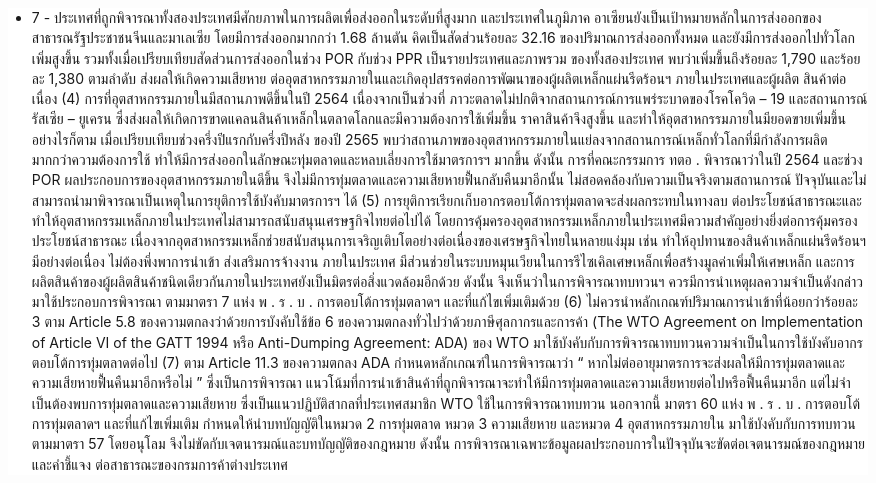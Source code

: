- 7 - ประเทศที่ถูกพิจารณาทั้งสองประเทศมีศักยภาพในการผลิตเพื่อส่งออกในระดับที่สูงมาก และประเทศในภูมิภาค อาเซียนยังเป็นเป้าหมายหลักในการส่งออกของสาธารณรัฐประชาชนจีนและมาเลเซีย โดยมีการส่งออกมากกว่า 1.68 ล้านตัน คิดเป็นสัดส่วนร้อยละ 32.16 ของปริมาณการส่งออกทั้งหมด และยังมีการส่งออกไปทั่วโลก เพิ่มสูงขึ้น รวมทั้งเมื่อเปรียบเทียบสัดส่วนการส่งออกในช่วง POR กับช่วง PPR เป็นรายประเทศและภาพรวม ของทั้งสองประเทศ พบว่าเพิ่มขึ้นถึงร้อยละ 1,790 และร้อยละ 1,380 ตามลําดับ ส่งผลให้เกิดความเสียหาย ต่ออุตสาหกรรมภายในและเกิดอุปสรรคต่อการพัฒนาของผู้ผลิตเหล็กแผ่นรีดร้อนฯ ภายในประเทศและผู้ผลิต สินค้าต่อเนื่อง (4) การที่อุตสาหกรรมภายในมีสถานภาพดีขึ้นในปี 2564 เนื่องจากเป็นช่วงที่ ภาวะตลาดไม่ปกติจากสถานการณ์การแพร่ระบาดของโรคโควิด – 19 และสถานการณ์รัสเซีย – ยูเครน ซึ่งส่งผลให้เกิดการขาดแคลนสินค้าเหล็กในตลาดโลกและมีความต้องการใช้เพิ่มขึ้น ราคาสินค้าจึงสูงขึ้น และทําให้อุตสาหกรรมภายในมียอดขายเพิ่มขึ้น อย่างไรก็ตาม เมื่อเปรียบเทียบช่วงครึ่งปีแรกกับครึ่งปีหลัง ของปี 2565 พบว่าสถานภาพของอุตสาหกรรมภายในแย่ลงจากสถานการณ์เหล็กทั่วโลกที่มีกําลังการผลิต มากกว่าความต้องการใช้ ทําให้มีการส่งออกในลักษณะทุ่มตลาดและหลบเลี่ยงการใช้มาตรการฯ มากขึ้น ดังนั้น การที่คณะกรรมการ ทตอ . พิจารณาว่าในปี 2564 และช่วง POR ผลประกอบการของอุตสาหกรรมภายในดีขึ้น จึงไม่มีการทุ่มตลาดและความเสียหายฟื้นกลับคืนมาอีกนั้น ไม่สอดคล้องกับความเป็นจริงตามสถานการณ์ ปัจจุบันและไม่สามารถนํามาพิจารณาเป็นเหตุในการยุติการใช้บังคับมาตรการฯ ได้ (5) การยุติการเรียกเก็บอากรตอบโต้การทุ่มตลาดจะส่งผลกระทบในทางลบ ต่อประโยชน์สาธารณะและทําให้อุตสาหกรรมเหล็กภายในประเทศไม่สามารถสนับสนุนเศรษฐกิจไทยต่อไปได้ โดยการคุ้มครองอุตสาหกรรมเหล็กภายในประเทศมีความสําคัญอย่างยิ่งต่อการคุ้มครองประโยชน์สาธารณะ เนื่องจากอุตสาหกรรมเหล็กช่วยสนับสนุนการเจริญเติบโตอย่างต่อเนื่องของเศรษฐกิจไทยในหลายแง่มุม เช่น ทําให้อุปทานของสินค้าเหล็กแผ่นรีดร้อนฯ มีอย่างต่อเนื่อง ไม่ต้องพึ่งพาการนําเข้า ส่งเสริมการจ้างงาน ภายในประเทศ มีส่วนช่วยในระบบหมุนเวียนในการรีไซเคิลเศษเหล็กเพื่อสร้างมูลค่าเพิ่มให้เศษเหล็ก และการผลิตสินค้าของผู้ผลิตสินค้าชนิดเดียวกันภายในประเทศยังเป็นมิตรต่อสิ่งแวดล้อมอีกด้วย ดังนั้น จึงเห็นว่าในการพิจารณาทบทวนฯ ควรมีการนําเหตุผลความจําเป็นดังกล่าวมาใช้ประกอบการพิจารณา ตามมาตรา 7 แห่ง พ . ร . บ . การตอบโต้การทุ่มตลาดฯ และที่แก้ไขเพิ่มเติมด้วย (6) ไม่ควรนําหลักเกณฑ์ปริมาณการนําเข้าที่น้อยกว่าร้อยละ 3 ตาม Article 5.8 ของความตกลงว่าด้วยการบังคับใช้ข้อ 6 ของความตกลงทั่วไปว่าด้วยภาษีศุลกากรและการค้า (The WTO Agreement on Implementation of Article VI of the GATT 1994 หรือ Anti-Dumping Agreement: ADA) ของ WTO มาใช้บังคับกับการพิจารณาทบทวนความจําเป็นในการใช้บังคับอากรตอบโต้การทุ่มตลาดต่อไป (7) ตาม Article 11.3 ของความตกลง ADA กําหนดหลักเกณฑ์ในการพิจารณาว่า “ หากไม่ต่ออายุมาตรการจะส่งผลให้มีการทุ่มตลาดและความเสียหายฟื้นคืนมาอีกหรือไม่ ” ซึ่งเป็นการพิจารณา แนวโน้มที่การนําเข้าสินค้าที่ถูกพิจารณาจะทําให้มีการทุ่มตลาดและความเสียหายต่อไปหรือฟื้นคืนมาอีก แต่ไม่จําเป็นต้องพบการทุ่มตลาดและความเสียหาย ซึ่งเป็นแนวปฏิบัติสากลที่ประเทศสมาชิก WTO ใช้ในการพิจารณาทบทวน นอกจากนี้ มาตรา 60 แห่ง พ . ร . บ . การตอบโต้การทุ่มตลาดฯ และที่แก้ไขเพิ่มเติม กําหนดให้นําบทบัญญัติในหมวด 2 การทุ่มตลาด หมวด 3 ความเสียหาย และหมวด 4 อุตสาหกรรมภายใน มาใช้บังคับกับการทบทวนตามมาตรา 57 โดยอนุโลม จึงไม่ขัดกับเจตนารมณ์และบทบัญญัติของกฎหมาย ดังนั้น การพิจารณาเฉพาะข้อมูลผลประกอบการในปัจจุบันจะขัดต่อเจตนารมณ์ของกฎหมายและคําชี้แจง ต่อสาธารณะของกรมการค้าต่างประเทศ
